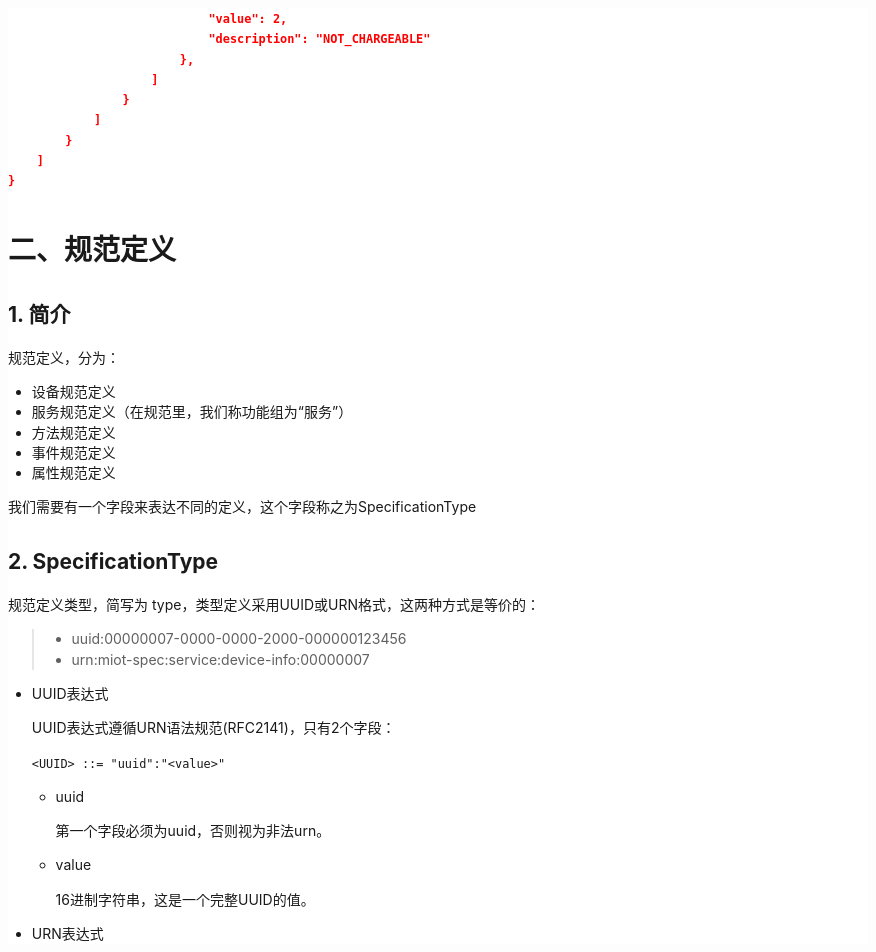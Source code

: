 ```json
                            "value": 2,
                            "description": "NOT_CHARGEABLE"
                        },
                    ]
                }
            ]
        }
    ]
}
```



# 二、规范定义



## 1. 简介

规范定义，分为：

* 设备规范定义
* 服务规范定义（在规范里，我们称功能组为“服务”）
* 方法规范定义
* 事件规范定义
* 属性规范定义

我们需要有一个字段来表达不同的定义，这个字段称之为SpecificationType



## 2. SpecificationType

规范定义类型，简写为 type，类型定义采用UUID或URN格式，这两种方式是等价的：

> - uuid:00000007-0000-0000-2000-000000123456
> - urn:miot-spec:service:device-info:00000007



* UUID表达式

  UUID表达式遵循URN语法规范(RFC2141)，只有2个字段：

  ```
  <UUID> ::= "uuid":"<value>"
  ```

  * uuid

    第一个字段必须为uuid，否则视为非法urn。

  * value

    16进制字符串，这是一个完整UUID的值。



* URN表达式
